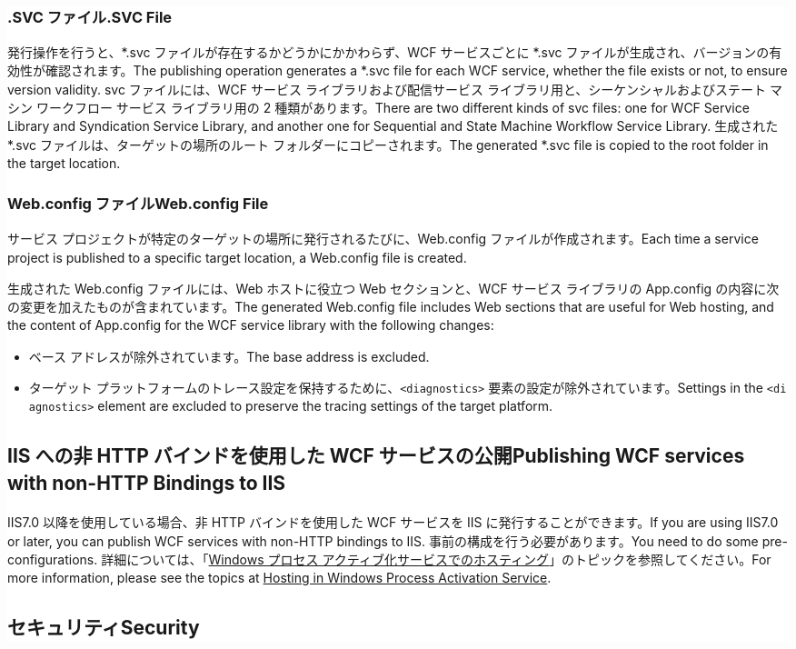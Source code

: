 ### <a name="svc-file"></a><span data-ttu-id="f1953-147">.SVC ファイル</span><span class="sxs-lookup"><span data-stu-id="f1953-147">.SVC File</span></span>

 <span data-ttu-id="f1953-148">発行操作を行うと、\*.svc ファイルが存在するかどうかにかかわらず、WCF サービスごとに \*.svc ファイルが生成され、バージョンの有効性が確認されます。</span><span class="sxs-lookup"><span data-stu-id="f1953-148">The publishing operation generates a \*.svc file for each WCF service, whether the file exists or not, to ensure version validity.</span></span> <span data-ttu-id="f1953-149">svc ファイルには、WCF サービス ライブラリおよび配信サービス ライブラリ用と、シーケンシャルおよびステート マシン ワークフロー サービス ライブラリ用の 2 種類があります。</span><span class="sxs-lookup"><span data-stu-id="f1953-149">There are two different kinds of svc files: one for WCF Service Library and Syndication Service Library, and another one for Sequential and State Machine Workflow Service Library.</span></span> <span data-ttu-id="f1953-150">生成された \*.svc ファイルは、ターゲットの場所のルート フォルダーにコピーされます。</span><span class="sxs-lookup"><span data-stu-id="f1953-150">The generated \*.svc file is copied to the root folder in the target location.</span></span>

### <a name="webconfig-file"></a><span data-ttu-id="f1953-151">Web.config ファイル</span><span class="sxs-lookup"><span data-stu-id="f1953-151">Web.config File</span></span>

 <span data-ttu-id="f1953-152">サービス プロジェクトが特定のターゲットの場所に発行されるたびに、Web.config ファイルが作成されます。</span><span class="sxs-lookup"><span data-stu-id="f1953-152">Each time a service project is published to a specific target location, a Web.config file is created.</span></span>

 <span data-ttu-id="f1953-153">生成された Web.config ファイルには、Web ホストに役立つ Web セクションと、WCF サービス ライブラリの App.config の内容に次の変更を加えたものが含まれています。</span><span class="sxs-lookup"><span data-stu-id="f1953-153">The generated Web.config file includes Web sections that are useful for Web hosting, and the content of App.config for the WCF service library with the following changes:</span></span>

- <span data-ttu-id="f1953-154">ベース アドレスが除外されています。</span><span class="sxs-lookup"><span data-stu-id="f1953-154">The base address is excluded.</span></span>

- <span data-ttu-id="f1953-155">ターゲット プラットフォームのトレース設定を保持するために、`<diagnostics>` 要素の設定が除外されています。</span><span class="sxs-lookup"><span data-stu-id="f1953-155">Settings in the `<diagnostics>` element are excluded to preserve the tracing settings of the target platform.</span></span>

## <a name="publishing-wcf-services-with-non-http-bindings-to-iis"></a><span data-ttu-id="f1953-156">IIS への非 HTTP バインドを使用した WCF サービスの公開</span><span class="sxs-lookup"><span data-stu-id="f1953-156">Publishing WCF services with non-HTTP Bindings to IIS</span></span>

 <span data-ttu-id="f1953-157">IIS7.0 以降を使用している場合、非 HTTP バインドを使用した WCF サービスを IIS に発行することができます。</span><span class="sxs-lookup"><span data-stu-id="f1953-157">If you are using IIS7.0 or later, you can publish WCF services with non-HTTP bindings to IIS.</span></span> <span data-ttu-id="f1953-158">事前の構成を行う必要があります。</span><span class="sxs-lookup"><span data-stu-id="f1953-158">You need to do some pre-configurations.</span></span> <span data-ttu-id="f1953-159">詳細については、「[Windows プロセス アクティブ化サービスでのホスティング](./feature-details/hosting-in-windows-process-activation-service.md)」のトピックを参照してください。</span><span class="sxs-lookup"><span data-stu-id="f1953-159">For more information, please see the topics at  [Hosting in Windows Process Activation Service](./feature-details/hosting-in-windows-process-activation-service.md).</span></span>

## <a name="security"></a><span data-ttu-id="f1953-160">セキュリティ</span><span class="sxs-lookup"><span data-stu-id="f1953-160">Security</span></span>
